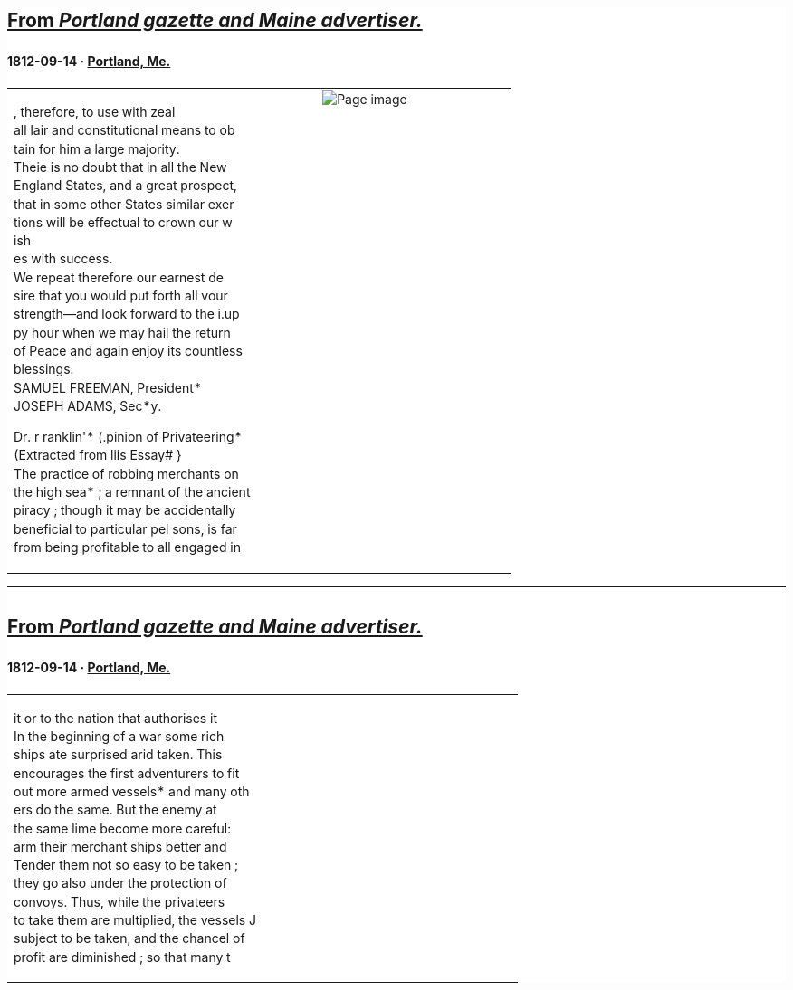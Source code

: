
## [From _Portland gazette and Maine advertiser._](https://chroniclingamerica.loc.gov/lccn/sn83016082/1812-09-14/ed-1/seq-1)

#### 1812-09-14 &middot; [Portland, Me.](http://dbpedia.org/resource/Portland%2C_Maine)

<table style="width: 100%;"><tr><td style="width: 50%">

, therefore, to use with zeal  
all lair and constitutional means to ob­  
tain for him a large majority.  
Theie is no doubt that in all the New­  
England States, and a great prospect,  
that in some other States similar exer­  
tions will be effectual to crown our w ish­  
es with success.  
We repeat therefore our earnest de­  
sire that you would put forth all vour  
strength—and look forward to the i.up­  
py hour when we may hail the return  
of Peace and again enjoy its countless  
blessings.  
SAMUEL FREEMAN, President*  
JOSEPH ADAMS, Sec*y.  
  
Dr. r ranklin&#x27;* (.pinion of Privateering*  
(Extracted from liis Essay# }  
The practice of robbing merchants on  
the high sea* ; a remnant of the ancient  
piracy ; though it may be accidentally  
beneficial to particular pel sons, is far  
from being profitable to all engaged in
</td><td style="width: 50%; max-height: 75%; margin: auto; display: block;">
<img alt="Page image" src="https://chroniclingamerica.loc.gov/iiif/2/me_calais_ver02%2Fdata%2Fsn83016082%2F00332895084%2F1812091401%2F0563.jp2/pct:77.467280,78.487936,18.256986,16.731903/!600,600/0/default.jpg"/>
</td>
</tr></table>

---

## [From _Portland gazette and Maine advertiser._](https://chroniclingamerica.loc.gov/lccn/sn83016082/1812-09-14/ed-1/seq-2)

#### 1812-09-14 &middot; [Portland, Me.](http://dbpedia.org/resource/Portland%2C_Maine)

<table style="width: 100%;"><tr><td style="width: 50%">

it or to the nation that authorises it  
In the beginning of a war some rich  
ships ate surprised arid taken. This  
encourages the first adventurers to fit  
out more armed vessels* and many oth­  
ers do the same. But the enemy at  
the same lime become more careful:  
arm their merchant ships better and  
Tender them not so easy to be taken ;  
they go also under the protection of  
convoys. Thus, while the privateers  
to take them are multiplied, the vessels J  
subject to be taken, and the chancel of  
profit are diminished ; so that many t  